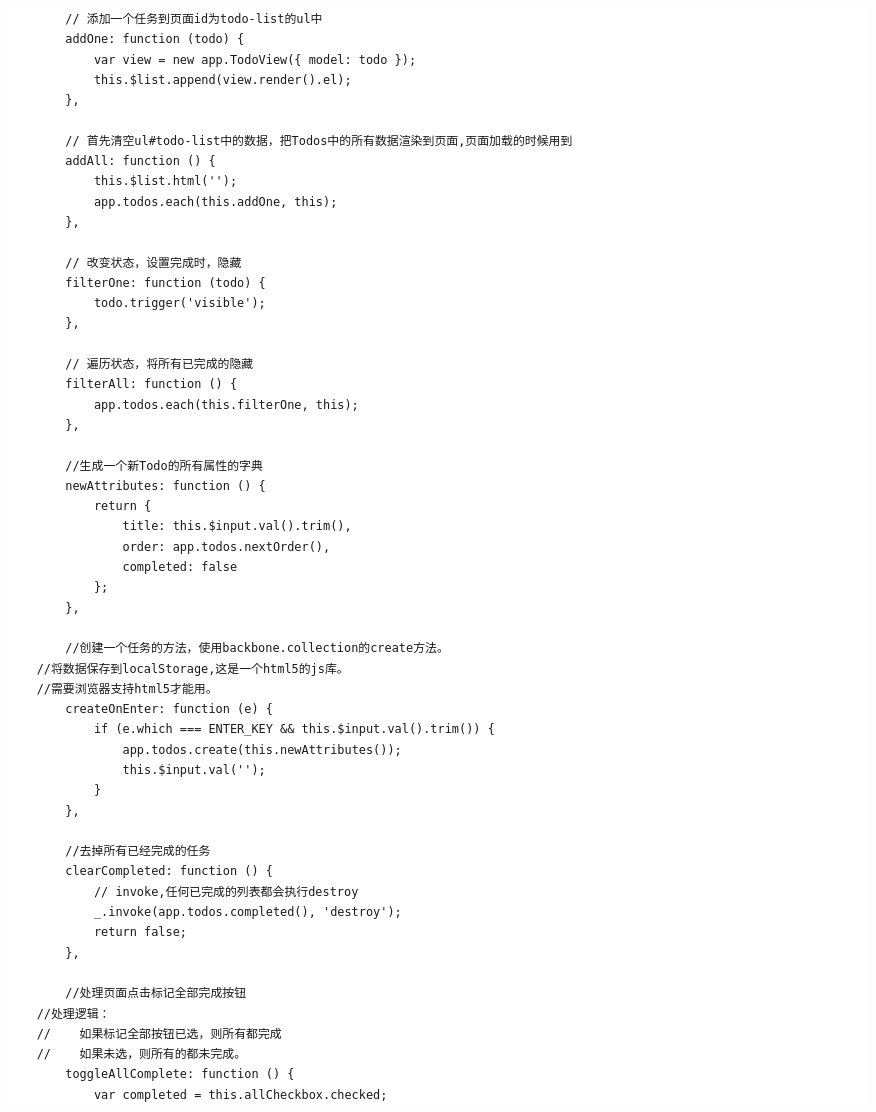 			// 添加一个任务到页面id为todo-list的ul中
			addOne: function (todo) {
				var view = new app.TodoView({ model: todo });
				this.$list.append(view.render().el);
			},
	
			// 首先清空ul#todo-list中的数据，把Todos中的所有数据渲染到页面,页面加载的时候用到
			addAll: function () {
				this.$list.html('');
				app.todos.each(this.addOne, this);
			},
	
			// 改变状态，设置完成时，隐藏
			filterOne: function (todo) {
				todo.trigger('visible');
			},
	
			// 遍历状态，将所有已完成的隐藏
			filterAll: function () {
				app.todos.each(this.filterOne, this);
			},
	
			//生成一个新Todo的所有属性的字典
			newAttributes: function () {
				return {
					title: this.$input.val().trim(),
					order: app.todos.nextOrder(),
					completed: false
				};
			},
	
			//创建一个任务的方法，使用backbone.collection的create方法。
	    //将数据保存到localStorage,这是一个html5的js库。
	    //需要浏览器支持html5才能用。
			createOnEnter: function (e) {
				if (e.which === ENTER_KEY && this.$input.val().trim()) {
					app.todos.create(this.newAttributes());
					this.$input.val('');
				}
			},
	
			//去掉所有已经完成的任务
			clearCompleted: function () {
				// invoke,任何已完成的列表都会执行destroy
				_.invoke(app.todos.completed(), 'destroy');
				return false;
			},
	
			//处理页面点击标记全部完成按钮
	    //处理逻辑：
	    //    如果标记全部按钮已选，则所有都完成
	    //    如果未选，则所有的都未完成。
			toggleAllComplete: function () {
				var completed = this.allCheckbox.checked;
	